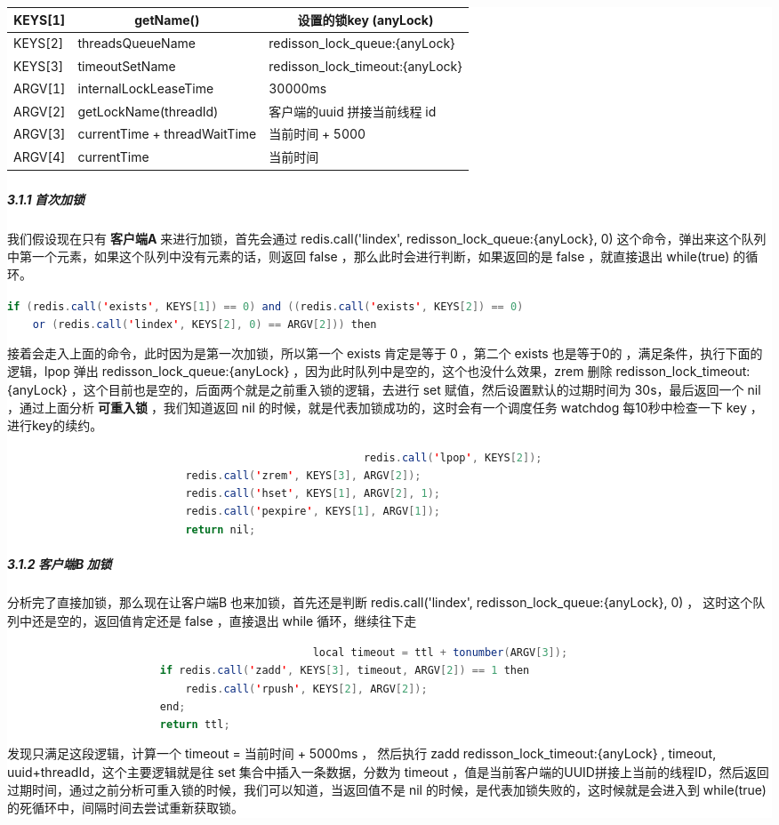 | KEYS[1] | getName()                    | 设置的锁key (anyLock)           |
| ------- | ---------------------------- | ------------------------------- |
| KEYS[2] | threadsQueueName             | redisson_lock_queue:{anyLock}   |
| KEYS[3] | timeoutSetName               | redisson_lock_timeout:{anyLock} |
| ARGV[1] | internalLockLeaseTime        | 30000ms                         |
| ARGV[2] | getLockName(threadId)        | 客户端的uuid 拼接当前线程 id    |
| ARGV[3] | currentTime + threadWaitTime | 当前时间 + 5000                 |
| ARGV[4] | currentTime                  | 当前时间                        |

#####  

##### 3.1.1 首次加锁

我们假设现在只有 **客户端A** 来进行加锁，首先会通过 redis.call('lindex', redisson_lock_queue:{anyLock}, 0) 这个命令，弹出来这个队列中第一个元素，如果这个队列中没有元素的话，则返回 false ，那么此时会进行判断，如果返回的是 false ，就直接退出 while(true) 的循环。

```java
if (redis.call('exists', KEYS[1]) == 0) and ((redis.call('exists', KEYS[2]) == 0) 
    or (redis.call('lindex', KEYS[2], 0) == ARGV[2])) then 
```

  接着会走入上面的命令，此时因为是第一次加锁，所以第一个 exists 肯定是等于 0 ，第二个 exists 也是等于0的 ，满足条件，执行下面的逻辑，lpop 弹出 redisson_lock_queue:{anyLock} ，因为此时队列中是空的，这个也没什么效果，zrem 删除 redisson_lock_timeout:{anyLock} ，这个目前也是空的，后面两个就是之前重入锁的逻辑，去进行 set 赋值，然后设置默认的过期时间为 30s，最后返回一个 nil ，通过上面分析 **可重入锁** ，我们知道返回 nil 的时候，就是代表加锁成功的，这时会有一个调度任务 watchdog 每10秒中检查一下 key ，进行key的续约。

```java
                                                        redis.call('lpop', KEYS[2]);
                            redis.call('zrem', KEYS[3], ARGV[2]);
                            redis.call('hset', KEYS[1], ARGV[2], 1); 
                            redis.call('pexpire', KEYS[1], ARGV[1]); 
                            return nil; 
```



##### 3.1.2 客户端B 加锁

分析完了直接加锁，那么现在让客户端B 也来加锁，首先还是判断 redis.call('lindex', redisson_lock_queue:{anyLock}, 0) ， 这时这个队列中还是空的，返回值肯定还是 false ，直接退出 while 循环，继续往下走

```java
                                                local timeout = ttl + tonumber(ARGV[3]);
                        if redis.call('zadd', KEYS[3], timeout, ARGV[2]) == 1 then 
                            redis.call('rpush', KEYS[2], ARGV[2]);
                        end;  
                        return ttl;
```

发现只满足这段逻辑，计算一个 timeout  = 当前时间 + 5000ms ， 然后执行 zadd redisson_lock_timeout:{anyLock} , timeout, uuid+threadId，这个主要逻辑就是往 set 集合中插入一条数据，分数为 timeout ，值是当前客户端的UUID拼接上当前的线程ID，然后返回过期时间，通过之前分析可重入锁的时候，我们可以知道，当返回值不是 nil 的时候，是代表加锁失败的，这时候就是会进入到 while(true) 的死循环中，间隔时间去尝试重新获取锁。
